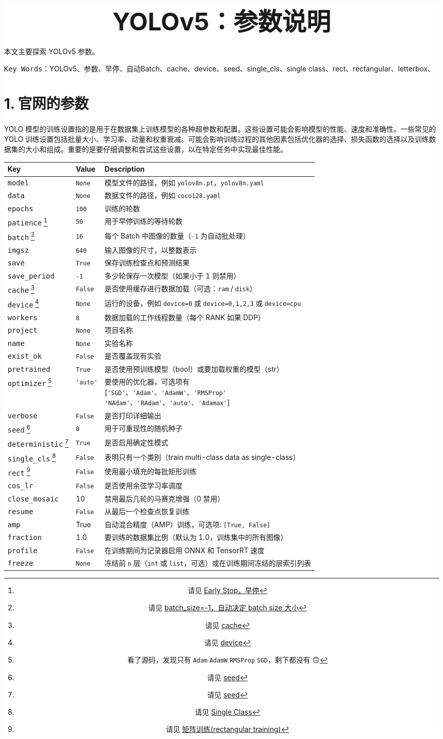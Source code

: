 <center><b><font size=12>YOLOv5：参数说明</font></b></center>

本文主要探索 YOLOv5 参数。

<kbd>Key Words</kbd>：YOLOv5、参数、早停、自动Batch、cache、device、seed、single_cls、single class、rect、rectangular、letterbox、

# 1. 官网的参数

YOLO 模型的训练设置指的是用于在数据集上训练模型的各种超参数和配置。这些设置可能会影响模型的性能、速度和准确性。一些常见的 YOLO 训练设置包括批量大小、学习率、动量和权重衰减。可能会影响训练过程的其他因素包括优化器的选择、损失函数的选择以及训练数据集的大小和组成。重要的是要仔细调整和尝试这些设置，以在特定任务中实现最佳性能。

<div align=center>

| Key | Value | Description |
|:- |:- |:- |
| <kbd>model</kbd> | `None` | 模型文件的路径，例如 `yolov8n.pt`，`yolov8n.yaml` |
| <kbd>data</kbd> | `None` | 数据文件的路径，例如 `coco128.yaml` |
| <kbd>epochs</kbd> | `100` | 训练的轮数 |
| <kbd>patience</kbd> [^footnote-early-stop] | `50` | 用于早停训练的等待轮数 |
| <kbd>batch</kbd> [^footnote-batch] | `16` | 每个 Batch 中图像的数量（`-1` 为自动批处理）|
| <kbd>imgsz</kbd> | `640` | 输入图像的尺寸，以整数表示 |
| <kbd>save</kbd> | `True` | 保存训练检查点和预测结果 |
| <kbd>save_period</kbd> | `-1` | 多少轮保存一次模型（如果小于 1 则禁用）|
| <kbd>cache</kbd> [^footnote-cache] | `False` | 是否使用缓存进行数据加载（可选：`ram` / `disk`）|
| <kbd>device</kbd> [^footnote-device] | `None` | 运行的设备，例如 `device=0` 或 `device=0,1,2,3` 或 `device=cpu` |
| <kbd>workers</kbd> | `8` | 数据加载的工作线程数量（每个 RANK 如果 DDP）|
| <kbd>project</kbd> | `None` | 项目名称 |
| <kbd>name</kbd> | `None` | 实验名称 |
| <kbd>exist_ok</kbd> | `False` | 是否覆盖现有实验 |
| <kbd>pretrained</kbd> | `True` | 是否使用预训练模型（bool）或要加载权重的模型（str）|
| <kbd>optimizer</kbd> [^footnote-optimizer] | `'auto'` | 要使用的优化器，可选项有 <br>[`'SGD'`、`'Adam'`、`'AdamW'`、`'RMSProp'`</br>`'NAdam'`、`'RAdam'`、`'auto'`、`'Adamax'`] |
| <kbd>verbose</kbd> | `False` | 是否打印详细输出 |
| <kbd>seed</kbd> [^footnote-seed] | `0` | 用于可重现性的随机种子 |
| <kbd>deterministic</kbd> [^footnote-deterministic] | `True` | 是否启用确定性模式 |
| <kbd>single_cls</kbd> [^footnote-single-cls]  | `False` | 表明只有一个类别（train multi-class data as single-class）|
| <kbd>rect</kbd> [^footnote-rect] | `False` | 使用最小填充的每批矩形训练 |
| <kbd>cos_lr</kbd> | `False` | 是否使用余弦学习率调度 |
| <kbd>close_mosaic</kbd> | 10 | 禁用最后几轮的马赛克增强（0 禁用）|
| <kbd>resume</kbd> | `False` | 从最后一个检查点恢复训练 |
| <kbd>amp</kbd> | True | 自动混合精度（AMP）训练，可选项: `[True, False]` |
| <kbd>fraction</kbd> | 1.0 | 要训练的数据集比例（默认为 1.0，训练集中的所有图像）|
| <kbd>profile</kbd> | `False` | 在训练期间为记录器启用 ONNX 和 TensorRT 速度 |
| <kbd>freeze</kbd> | `None` | 冻结前 `n` 层（`int` 或 `list`，可选）或在训练期间冻结的层索引列表 |

[^footnote-early-stop]: 请见 [Early Stop，早停](#early-stop早停)
[^footnote-batch]: 请见 [batch_size=-1，自动决定 batch size 大小](#batch_size-1自动决定-batch-size-大小)
[^footnote-cache]: 请见 [cache](#拓展-cache)
[^footnote-device]: 请见 [device](#拓展-device)
[^footnote-optimizer]: 看了源码，发现只有 `Adam` `AdamW` `RMSProp` `SGD`，剩下都没有 🙃
[^footnote-seed]: 请见 [seed](#拓展-seed)
[^footnote-deterministic]: 请见 [seed](#拓展-seed)
[^footnote-single-cls]: 请见 [Single Class](#拓展-single-class)
[^footnote-rect]: 请见 [矩阵训练(rectangular training)](#拓展-矩阵训练rectangular-training)
[^footnote-box-loss]: 请见 [box 损失权重](#拓展-损失函数权重)
[^footnote-cls-loss]: 请见 [cls 损失权重](#2-cls-损失权重)
[^footnote-dfl-loss]: 请见 [dfl（Distribution Focal Loss）损失权重](#3-dfldistribution-focal-loss损失权重)
[^footnote-nbs]: 请见 [nbs-nominal batch size](#拓展-nbsnominal-batch-size)
[^footnote-evolve]: 请见 [超参数进化（Hyperparameter Evolution）](#310-超参数进化hyperparameter-evolution)
[^footnote-bucket]: 请见 [bucket](#311-bucket)